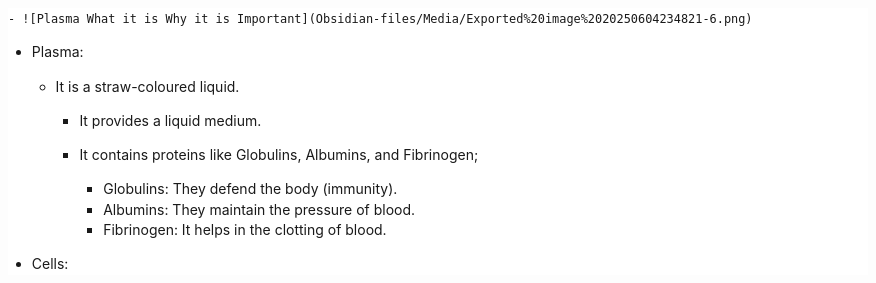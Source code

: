     - ![Plasma What it is Why it is Important](Obsidian-files/Media/Exported%20image%2020250604234821-6.png)
      
    
- Plasma:
    
    - It is a straw-coloured liquid.
        
        - It provides a liquid medium.
        - It contains proteins like Globulins, Albumins, and Fibrinogen;
            
            - Globulins: They defend the body (immunity).
            - Albumins: They maintain the pressure of blood.
            - Fibrinogen: It helps in the clotting of blood.
- Cells:
    